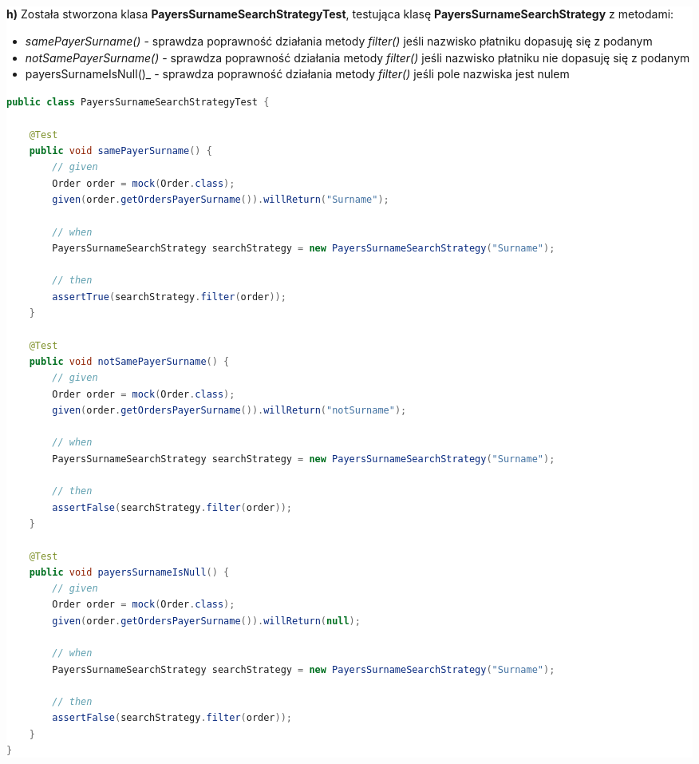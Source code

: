**h)** Została stworzona klasa **PayersSurnameSearchStrategyTest**, testująca klasę **PayersSurnameSearchStrategy** z metodami:
* _samePayerSurname()_ - sprawdza poprawność działania metody _filter()_ jeśli nazwisko płatniku dopasuję się z podanym
* _notSamePayerSurname()_ - sprawdza poprawność działania metody _filter()_ jeśli nazwisko płatniku nie dopasuję się z podanym
* payersSurnameIsNull()_ - sprawdza poprawność działania metody _filter()_ jeśli pole nazwiska jest nulem
	
	
```java
public class PayersSurnameSearchStrategyTest {

    @Test
    public void samePayerSurname() {
        // given
        Order order = mock(Order.class);
        given(order.getOrdersPayerSurname()).willReturn("Surname");

        // when
        PayersSurnameSearchStrategy searchStrategy = new PayersSurnameSearchStrategy("Surname");

        // then
        assertTrue(searchStrategy.filter(order));
    }

    @Test
    public void notSamePayerSurname() {
        // given
        Order order = mock(Order.class);
        given(order.getOrdersPayerSurname()).willReturn("notSurname");

        // when
        PayersSurnameSearchStrategy searchStrategy = new PayersSurnameSearchStrategy("Surname");

        // then
        assertFalse(searchStrategy.filter(order));
    }

    @Test
    public void payersSurnameIsNull() {
        // given
        Order order = mock(Order.class);
        given(order.getOrdersPayerSurname()).willReturn(null);

        // when
        PayersSurnameSearchStrategy searchStrategy = new PayersSurnameSearchStrategy("Surname");

        // then
        assertFalse(searchStrategy.filter(order));
    }
}
```

